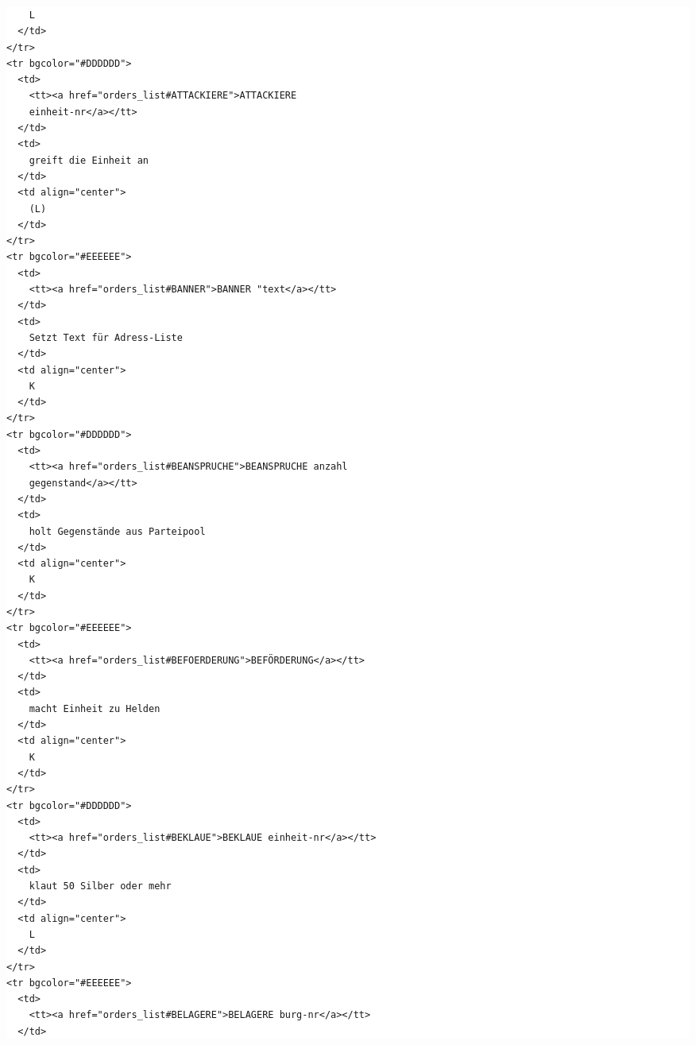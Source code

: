         L
      </td>
    </tr>
    <tr bgcolor="#DDDDDD">
      <td>
        <tt><a href="orders_list#ATTACKIERE">ATTACKIERE
        einheit-nr</a></tt>
      </td>
      <td>
        greift die Einheit an
      </td>
      <td align="center">
        (L)
      </td>
    </tr>
    <tr bgcolor="#EEEEEE">
      <td>
        <tt><a href="orders_list#BANNER">BANNER "text</a></tt>
      </td>
      <td>
        Setzt Text für Adress-Liste
      </td>
      <td align="center">
        K
      </td>
    </tr>
    <tr bgcolor="#DDDDDD">
      <td>
        <tt><a href="orders_list#BEANSPRUCHE">BEANSPRUCHE anzahl
        gegenstand</a></tt>
      </td>
      <td>
        holt Gegenstände aus Parteipool
      </td>
      <td align="center">
        K
      </td>
    </tr>
    <tr bgcolor="#EEEEEE">
      <td>
        <tt><a href="orders_list#BEFOERDERUNG">BEFÖRDERUNG</a></tt>
      </td>
      <td>
        macht Einheit zu Helden
      </td>
      <td align="center">
        K
      </td>
    </tr>
    <tr bgcolor="#DDDDDD">
      <td>
        <tt><a href="orders_list#BEKLAUE">BEKLAUE einheit-nr</a></tt>
      </td>
      <td>
        klaut 50 Silber oder mehr
      </td>
      <td align="center">
        L
      </td>
    </tr>
    <tr bgcolor="#EEEEEE">
      <td>
        <tt><a href="orders_list#BELAGERE">BELAGERE burg-nr</a></tt>
      </td>